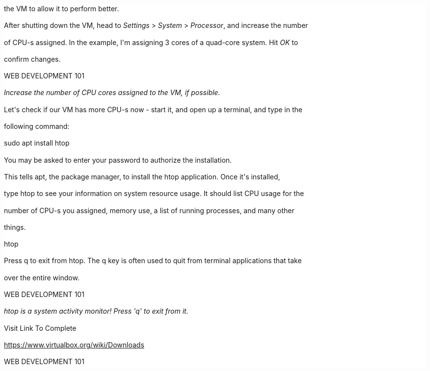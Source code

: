 the VM to allow it to perform better.

After shutting down the VM, head to *Settings* > *System* > *Processor*, and increase the number

of CPU-s assigned. In the example, I'm assigning 3 cores of a quad-core system. Hit *OK* to

confirm changes.





WEB DEVELOPMENT 101

*Increase the number of CPU cores assigned to the VM, if possible.*

Let's check if our VM has more CPU-s now - start it, and open up a terminal, and type in the

following command:

sudo apt install htop

You may be asked to enter your password to authorize the installation.

This tells apt, the package manager, to install the htop application. Once it's installed,

type htop to see your information on system resource usage. It should list CPU usage for the

number of CPU-s you assigned, memory use, a list of running processes, and many other

things.

htop

Press q to exit from htop. The q key is often used to quit from terminal applications that take

over the entire window.





WEB DEVELOPMENT 101

*htop is a system activity monitor! Press 'q' to exit from it.*

Visit Link To Complete

https://www.virtualbox.org/wiki/Downloads





WEB DEVELOPMENT 101


